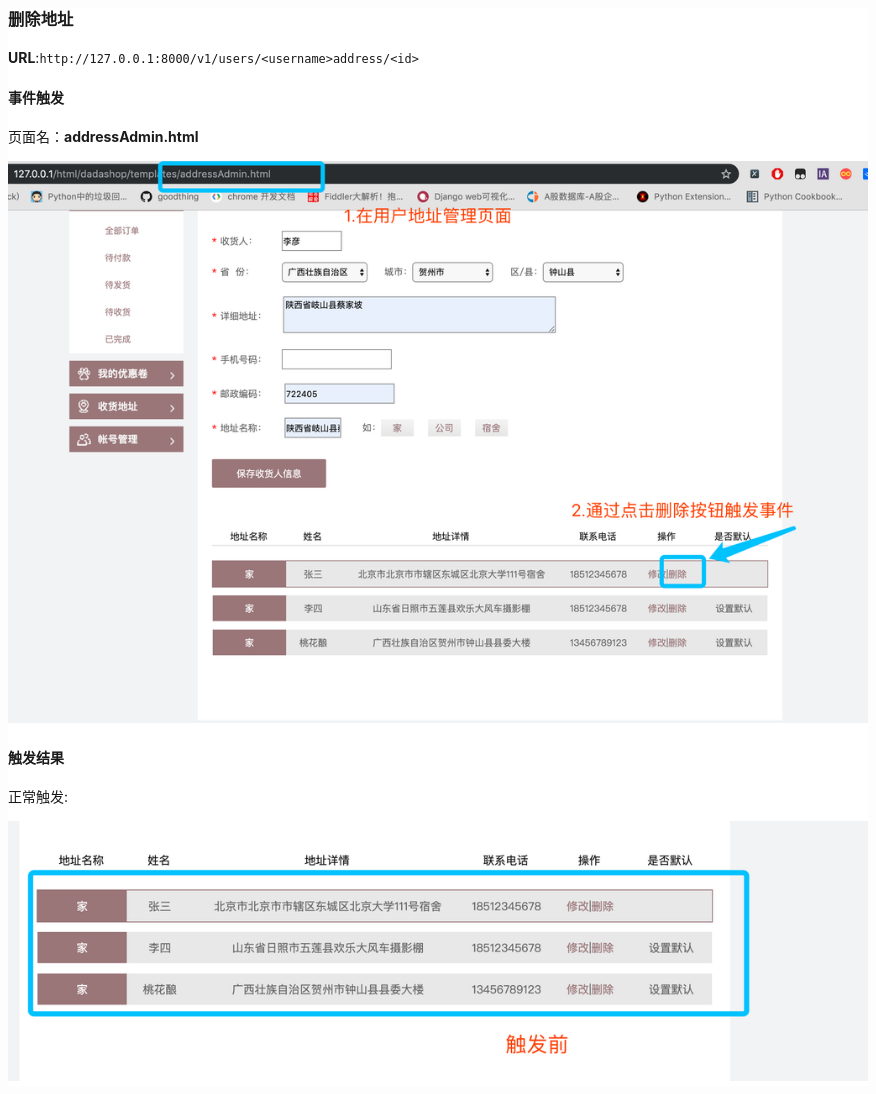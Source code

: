 ### 删除地址

**URL**:`http://127.0.0.1:8000/v1/users/<username>address/<id>`

#### 事件触发

页面名：**addressAdmin.html**

![WX20191125-094403@2x]( images/WX20191125-094403@2x.png)

#### 触发结果

正常触发:

![WX20191125-094523@2x]( images/WX20191125-094523@2x.png)
